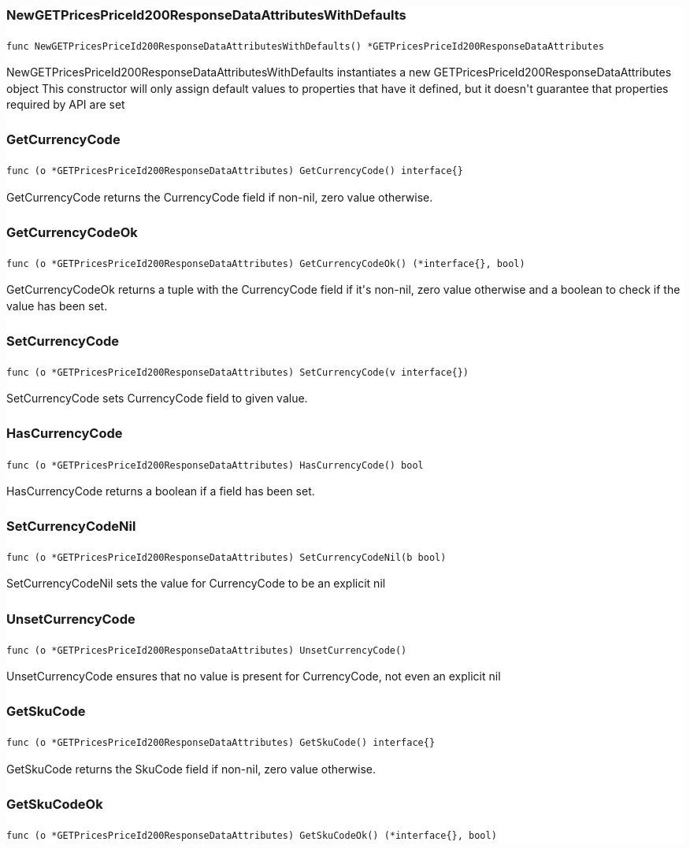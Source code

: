 ### NewGETPricesPriceId200ResponseDataAttributesWithDefaults

`func NewGETPricesPriceId200ResponseDataAttributesWithDefaults() *GETPricesPriceId200ResponseDataAttributes`

NewGETPricesPriceId200ResponseDataAttributesWithDefaults instantiates a new GETPricesPriceId200ResponseDataAttributes object
This constructor will only assign default values to properties that have it defined,
but it doesn't guarantee that properties required by API are set

### GetCurrencyCode

`func (o *GETPricesPriceId200ResponseDataAttributes) GetCurrencyCode() interface{}`

GetCurrencyCode returns the CurrencyCode field if non-nil, zero value otherwise.

### GetCurrencyCodeOk

`func (o *GETPricesPriceId200ResponseDataAttributes) GetCurrencyCodeOk() (*interface{}, bool)`

GetCurrencyCodeOk returns a tuple with the CurrencyCode field if it's non-nil, zero value otherwise
and a boolean to check if the value has been set.

### SetCurrencyCode

`func (o *GETPricesPriceId200ResponseDataAttributes) SetCurrencyCode(v interface{})`

SetCurrencyCode sets CurrencyCode field to given value.

### HasCurrencyCode

`func (o *GETPricesPriceId200ResponseDataAttributes) HasCurrencyCode() bool`

HasCurrencyCode returns a boolean if a field has been set.

### SetCurrencyCodeNil

`func (o *GETPricesPriceId200ResponseDataAttributes) SetCurrencyCodeNil(b bool)`

 SetCurrencyCodeNil sets the value for CurrencyCode to be an explicit nil

### UnsetCurrencyCode
`func (o *GETPricesPriceId200ResponseDataAttributes) UnsetCurrencyCode()`

UnsetCurrencyCode ensures that no value is present for CurrencyCode, not even an explicit nil
### GetSkuCode

`func (o *GETPricesPriceId200ResponseDataAttributes) GetSkuCode() interface{}`

GetSkuCode returns the SkuCode field if non-nil, zero value otherwise.

### GetSkuCodeOk

`func (o *GETPricesPriceId200ResponseDataAttributes) GetSkuCodeOk() (*interface{}, bool)`
